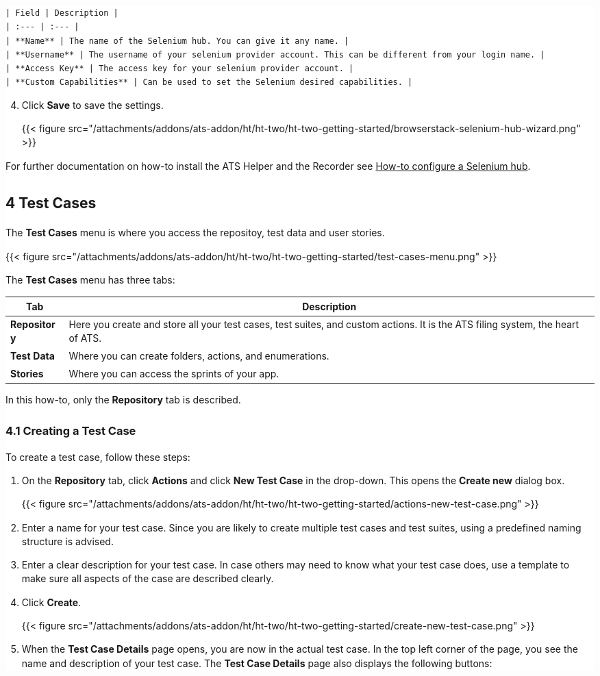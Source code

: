     | Field | Description |
    | :--- | :--- |
    | **Name** | The name of the Selenium hub. You can give it any name. |
    | **Username** | The username of your selenium provider account. This can be different from your login name. |
    | **Access Key** | The access key for your selenium provider account. |
    | **Custom Capabilities** | Can be used to set the Selenium desired capabilities. |

4. Click **Save** to save the settings.

    {{< figure src="/attachments/addons/ats-addon/ht/ht-two/ht-two-getting-started/browserstack-selenium-hub-wizard.png" >}}

For further documentation on how-to install the ATS Helper and the Recorder see [How-to configure a Selenium hub](/addons/ats-addon/ht-two-configure-a-selenium-hub/).

## 4 Test Cases

The **Test Cases** menu is where you access the repositoy, test data and user stories.

{{< figure src="/attachments/addons/ats-addon/ht/ht-two/ht-two-getting-started/test-cases-menu.png" >}}

The **Test Cases** menu has three tabs: 

| Tab | Description |
| --- | --- |
| **Repository** | Here you create and store all your test cases, test suites, and custom actions. It is the ATS filing system, the heart of ATS. |
| **Test Data** | Where you can create folders, actions, and enumerations.  |
| **Stories** | Where you can access the sprints of your app. |

In this how-to, only the **Repository** tab is described. 

### 4.1 Creating a Test Case

To create a test case, follow these steps:

1. On the **Repository** tab, click **Actions** and click **New Test Case** in the drop-down. This opens the **Create new** dialog box.

    {{< figure src="/attachments/addons/ats-addon/ht/ht-two/ht-two-getting-started/actions-new-test-case.png" >}}

2. Enter a name for your test case. Since you are likely to create multiple test cases and test suites, using a predefined naming structure is advised.
3. Enter a clear description for your test case. In case others may need to know what your test case does, use a template to make sure all aspects of the case are described clearly.
4. Click **Create**.

    {{< figure src="/attachments/addons/ats-addon/ht/ht-two/ht-two-getting-started/create-new-test-case.png" >}}

5. When the **Test Case Details** page opens, you are now in the actual test case. In the top left corner of the page, you see the name and description of your test case. The **Test Case Details** page also displays the following buttons:
